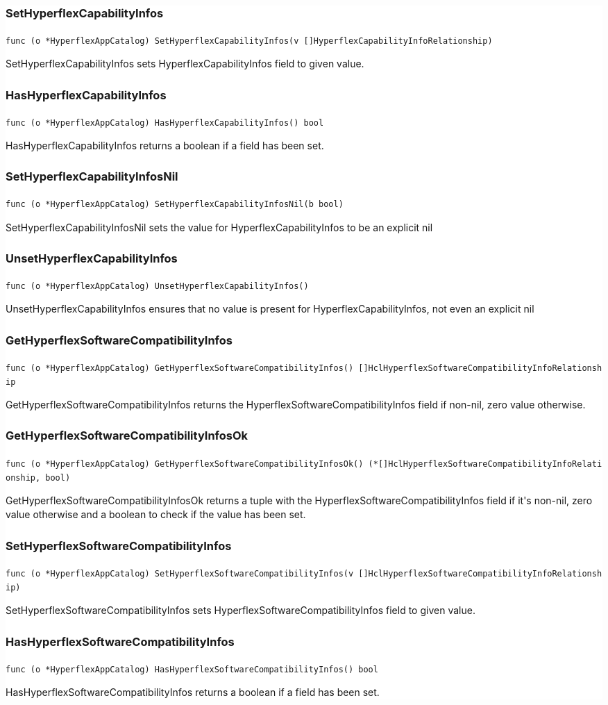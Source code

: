 ### SetHyperflexCapabilityInfos

`func (o *HyperflexAppCatalog) SetHyperflexCapabilityInfos(v []HyperflexCapabilityInfoRelationship)`

SetHyperflexCapabilityInfos sets HyperflexCapabilityInfos field to given value.

### HasHyperflexCapabilityInfos

`func (o *HyperflexAppCatalog) HasHyperflexCapabilityInfos() bool`

HasHyperflexCapabilityInfos returns a boolean if a field has been set.

### SetHyperflexCapabilityInfosNil

`func (o *HyperflexAppCatalog) SetHyperflexCapabilityInfosNil(b bool)`

 SetHyperflexCapabilityInfosNil sets the value for HyperflexCapabilityInfos to be an explicit nil

### UnsetHyperflexCapabilityInfos
`func (o *HyperflexAppCatalog) UnsetHyperflexCapabilityInfos()`

UnsetHyperflexCapabilityInfos ensures that no value is present for HyperflexCapabilityInfos, not even an explicit nil
### GetHyperflexSoftwareCompatibilityInfos

`func (o *HyperflexAppCatalog) GetHyperflexSoftwareCompatibilityInfos() []HclHyperflexSoftwareCompatibilityInfoRelationship`

GetHyperflexSoftwareCompatibilityInfos returns the HyperflexSoftwareCompatibilityInfos field if non-nil, zero value otherwise.

### GetHyperflexSoftwareCompatibilityInfosOk

`func (o *HyperflexAppCatalog) GetHyperflexSoftwareCompatibilityInfosOk() (*[]HclHyperflexSoftwareCompatibilityInfoRelationship, bool)`

GetHyperflexSoftwareCompatibilityInfosOk returns a tuple with the HyperflexSoftwareCompatibilityInfos field if it's non-nil, zero value otherwise
and a boolean to check if the value has been set.

### SetHyperflexSoftwareCompatibilityInfos

`func (o *HyperflexAppCatalog) SetHyperflexSoftwareCompatibilityInfos(v []HclHyperflexSoftwareCompatibilityInfoRelationship)`

SetHyperflexSoftwareCompatibilityInfos sets HyperflexSoftwareCompatibilityInfos field to given value.

### HasHyperflexSoftwareCompatibilityInfos

`func (o *HyperflexAppCatalog) HasHyperflexSoftwareCompatibilityInfos() bool`

HasHyperflexSoftwareCompatibilityInfos returns a boolean if a field has been set.
